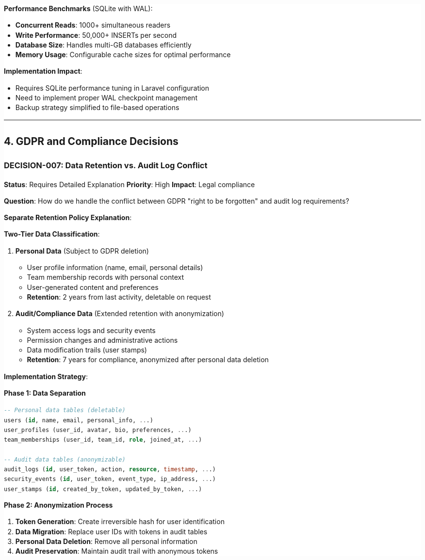 **Performance Benchmarks** (SQLite with WAL):
- **Concurrent Reads**: 1000+ simultaneous readers
- **Write Performance**: 50,000+ INSERTs per second
- **Database Size**: Handles multi-GB databases efficiently
- **Memory Usage**: Configurable cache sizes for optimal performance

**Implementation Impact**:
- Requires SQLite performance tuning in Laravel configuration
- Need to implement proper WAL checkpoint management
- Backup strategy simplified to file-based operations

---

## 4. GDPR and Compliance Decisions

### DECISION-007: Data Retention vs. Audit Log Conflict
**Status**: Requires Detailed Explanation
**Priority**: High
**Impact**: Legal compliance

**Question**: How do we handle the conflict between GDPR "right to be forgotten" and audit log requirements?

**Separate Retention Policy Explanation**:

**Two-Tier Data Classification**:
1. **Personal Data** (Subject to GDPR deletion)
   - User profile information (name, email, personal details)
   - Team membership records with personal context
   - User-generated content and preferences
   - **Retention**: 2 years from last activity, deletable on request

2. **Audit/Compliance Data** (Extended retention with anonymization)
   - System access logs and security events
   - Permission changes and administrative actions
   - Data modification trails (user stamps)
   - **Retention**: 7 years for compliance, anonymized after personal data deletion

**Implementation Strategy**:

**Phase 1: Data Separation**
```sql
-- Personal data tables (deletable)
users (id, name, email, personal_info, ...)
user_profiles (user_id, avatar, bio, preferences, ...)
team_memberships (user_id, team_id, role, joined_at, ...)

-- Audit data tables (anonymizable)
audit_logs (id, user_token, action, resource, timestamp, ...)
security_events (id, user_token, event_type, ip_address, ...)
user_stamps (id, created_by_token, updated_by_token, ...)
```

**Phase 2: Anonymization Process**
1. **Token Generation**: Create irreversible hash for user identification
2. **Data Migration**: Replace user IDs with tokens in audit tables
3. **Personal Data Deletion**: Remove all personal information
4. **Audit Preservation**: Maintain audit trail with anonymous tokens
